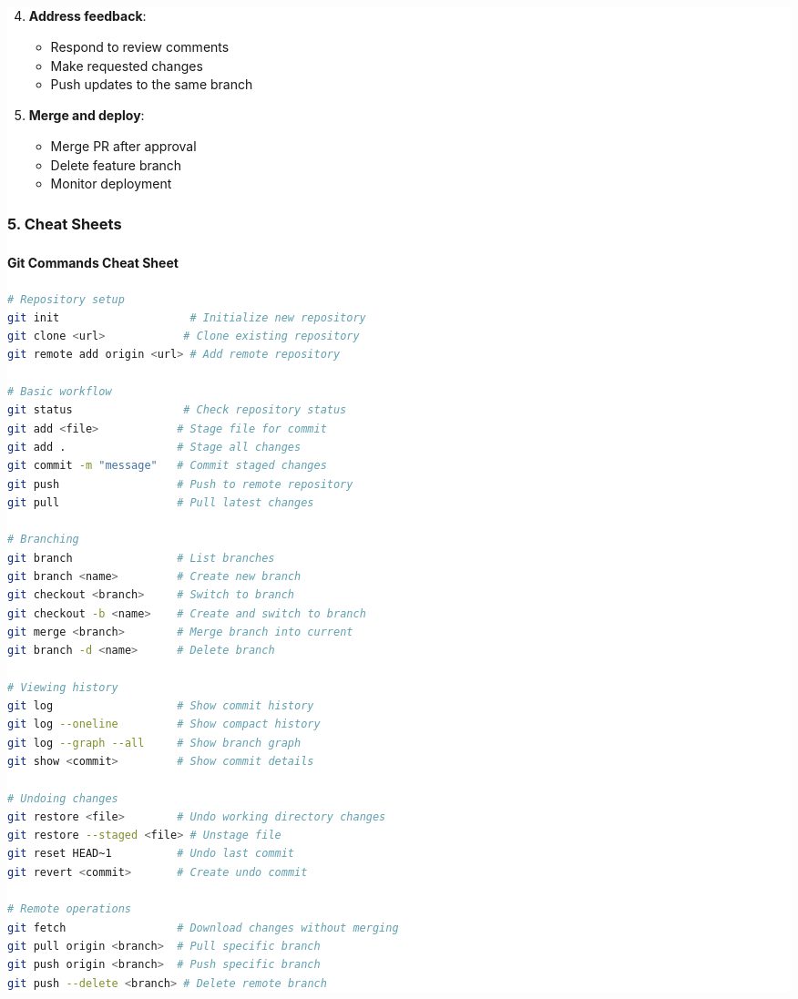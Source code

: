 4. **Address feedback**:
   - Respond to review comments
   - Make requested changes
   - Push updates to the same branch

5. **Merge and deploy**:
   - Merge PR after approval
   - Delete feature branch
   - Monitor deployment

### 5. Cheat Sheets

#### Git Commands Cheat Sheet
```bash
# Repository setup
git init                    # Initialize new repository
git clone <url>            # Clone existing repository
git remote add origin <url> # Add remote repository

# Basic workflow
git status                 # Check repository status
git add <file>            # Stage file for commit
git add .                 # Stage all changes
git commit -m "message"   # Commit staged changes
git push                  # Push to remote repository
git pull                  # Pull latest changes

# Branching
git branch                # List branches
git branch <name>         # Create new branch
git checkout <branch>     # Switch to branch
git checkout -b <name>    # Create and switch to branch
git merge <branch>        # Merge branch into current
git branch -d <name>      # Delete branch

# Viewing history
git log                   # Show commit history
git log --oneline         # Show compact history
git log --graph --all     # Show branch graph
git show <commit>         # Show commit details

# Undoing changes
git restore <file>        # Undo working directory changes
git restore --staged <file> # Unstage file
git reset HEAD~1          # Undo last commit
git revert <commit>       # Create undo commit

# Remote operations
git fetch                 # Download changes without merging
git pull origin <branch>  # Pull specific branch
git push origin <branch>  # Push specific branch
git push --delete <branch> # Delete remote branch
```
